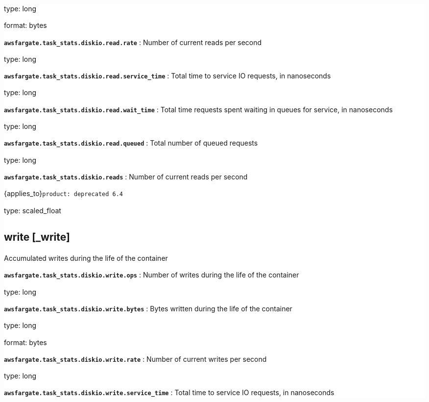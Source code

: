 type: long

format: bytes


**`awsfargate.task_stats.diskio.read.rate`**
:   Number of current reads per second

type: long


**`awsfargate.task_stats.diskio.read.service_time`**
:   Total time to service IO requests, in nanoseconds

type: long


**`awsfargate.task_stats.diskio.read.wait_time`**
:   Total time requests spent waiting in queues for service, in nanoseconds

type: long


**`awsfargate.task_stats.diskio.read.queued`**
:   Total number of queued requests

type: long


**`awsfargate.task_stats.diskio.reads`**
:   Number of current reads per second

{applies_to}`product: deprecated 6.4`

type: scaled_float


## write [_write]

Accumulated writes during the life of the container

**`awsfargate.task_stats.diskio.write.ops`**
:   Number of writes during the life of the container

type: long


**`awsfargate.task_stats.diskio.write.bytes`**
:   Bytes written during the life of the container

type: long

format: bytes


**`awsfargate.task_stats.diskio.write.rate`**
:   Number of current writes per second

type: long


**`awsfargate.task_stats.diskio.write.service_time`**
:   Total time to service IO requests, in nanoseconds

